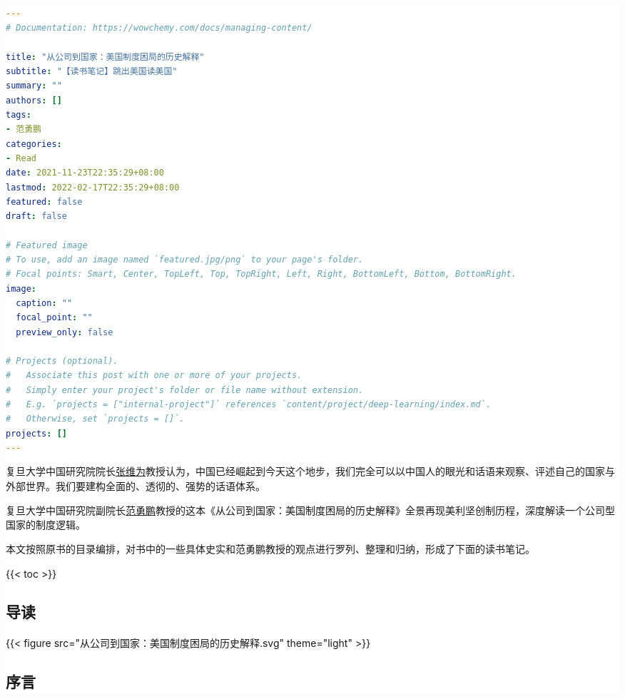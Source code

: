 ```yaml
---
# Documentation: https://wowchemy.com/docs/managing-content/

title: "从公司到国家：美国制度困局的历史解释"
subtitle: "【读书笔记】跳出美国读美国"
summary: ""
authors: []
tags:
- 范勇鹏
categories:
- Read
date: 2021-11-23T22:35:29+08:00
lastmod: 2022-02-17T22:35:29+08:00
featured: false
draft: false

# Featured image
# To use, add an image named `featured.jpg/png` to your page's folder.
# Focal points: Smart, Center, TopLeft, Top, TopRight, Left, Right, BottomLeft, Bottom, BottomRight.
image:
  caption: ""
  focal_point: ""
  preview_only: false

# Projects (optional).
#   Associate this post with one or more of your projects.
#   Simply enter your project's folder or file name without extension.
#   E.g. `projects = ["internal-project"]` references `content/project/deep-learning/index.md`.
#   Otherwise, set `projects = []`.
projects: []
---
```


复旦大学中国研究院院长[张维为](http://www.cifu.fudan.edu.cn/14/1d/c521a136221/page.htm)教授认为，中国已经崛起到今天这个地步，我们完全可以以中国人的眼光和话语来观察、评述自己的国家与外部世界。我们要建构全面的、透彻的、强势的话语体系。

复旦大学中国研究院副院长[范勇鹏](http://www.cifu.fudan.edu.cn/95/39/c521a103737/page.htm)教授的这本《从公司到国家：美国制度困局的历史解释》全景再现美利坚创制历程，深度解读一个公司型国家的制度逻辑。



本文按照原书的目录编排，对书中的一些具体史实和范勇鹏教授的观点进行罗列、整理和归纳，形成了下面的读书笔记。

{{< toc >}}

## 导读

{{< figure src="从公司到国家：美国制度困局的历史解释.svg" theme="light" >}}

## 序言

